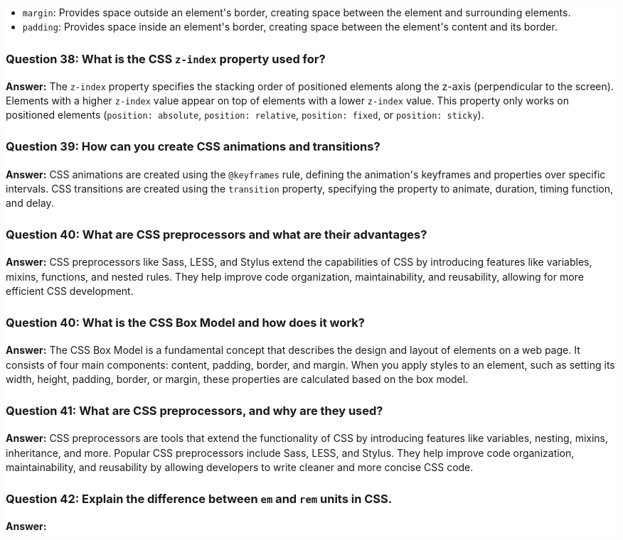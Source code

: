 - `margin`: Provides space outside an element's border, creating space between the element and surrounding elements.
- `padding`: Provides space inside an element's border, creating space between the element's content and its border.

### Question 38: What is the CSS `z-index` property used for?

**Answer:**
The `z-index` property specifies the stacking order of positioned elements along the z-axis (perpendicular to the screen). Elements with a higher `z-index` value appear on top of elements with a lower `z-index` value. This property only works on positioned elements (`position: absolute`, `position: relative`, `position: fixed`, or `position: sticky`).

### Question 39: How can you create CSS animations and transitions?

**Answer:**
CSS animations are created using the `@keyframes` rule, defining the animation's keyframes and properties over specific intervals. CSS transitions are created using the `transition` property, specifying the property to animate, duration, timing function, and delay.

### Question 40: What are CSS preprocessors and what are their advantages?

**Answer:**
CSS preprocessors like Sass, LESS, and Stylus extend the capabilities of CSS by introducing features like variables, mixins, functions, and nested rules. They help improve code organization, maintainability, and reusability, allowing for more efficient CSS development.

### Question 40: What is the CSS Box Model and how does it work?

**Answer:**
The CSS Box Model is a fundamental concept that describes the design and layout of elements on a web page. It consists of four main components: content, padding, border, and margin. When you apply styles to an element, such as setting its width, height, padding, border, or margin, these properties are calculated based on the box model.

### Question 41: What are CSS preprocessors, and why are they used?

**Answer:**
CSS preprocessors are tools that extend the functionality of CSS by introducing features like variables, nesting, mixins, inheritance, and more. Popular CSS preprocessors include Sass, LESS, and Stylus. They help improve code organization, maintainability, and reusability by allowing developers to write cleaner and more concise CSS code.

### Question 42: Explain the difference between `em` and `rem` units in CSS.

**Answer:**
